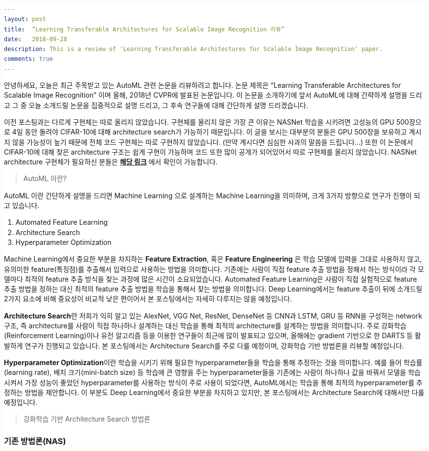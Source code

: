 ```yaml
---
layout: post
title:  “Learning Transferable Architectures for Scalable Image Recognition 리뷰” 
date:   2018-09-28
description: This is a review of 'Learning Transferable Architectures for Scalable Image Recognition' paper.
comments: true
---
```


안녕하세요, 오늘은 최근 주목받고 있는 AutoML 관련 논문을 리뷰하려고 합니다. 
논문 제목은 “Learning Transferable Architectures for Scalable Image Recognition” 이며 올해, 2018년 CVPR에 발표된 논문입니다. 
이 논문을 소개하기에 앞서 AutoML에 대해 간략하게 설명을 드리고 그 중 오늘 소개드릴 논문을 집중적으로 설명 드리고, 그 후속 연구들에 대해 간단하게 설명 드리겠습니다.  


이전 포스팅과는 다르게 구현체는 따로 올리지 않았습니다. 
구현체를 올리지 않은 가장 큰 이유는 NASNet 학습을 시키려면 고성능의 GPU 500장으로 4일 동안 돌려야 CIFAR-10에 대해 architecture search가 가능하기 때문입니다. 
이 글을 보시는 대부분의 분들은 GPU 500장을 보유하고 계시지 않을 가능성이 높기 때문에 전체 코드 구현체는 따로 구현하지 않았습니다. (만약 계시다면 심심한 사과의 말씀을 드립니다…) 
또한 이 논문에서 CIFAR-10에 대해 찾은 architecture 구조는 쉽게 구현이 가능하며 코드 또한 많이 공개가 되어있어서 따로 구현체를 올리지 않았습니다. 
NASNet architecture 구현체가 필요하신 분들은 
<a href="https://github.com/titu1994/Keras-NASNet" target="_blank"><b>해당 링크</b></a>
에서 확인이 가능합니다. 

<blockquote> AutoML 이란? </blockquote>

AutoML 이란 간단하게 설명을 드리면 Machine Learning 으로 설계하는 Machine Learning을 의미하며, 크게 3가지 방향으로 연구가 진행이 되고 있습니다. 
1.	Automated Feature Learning
2.	Architecture Search
3.	Hyperparameter Optimization  

Machine Learning에서 중요한 부분을 차지하는 **Feature Extraction**, 혹은 **Feature Engineering** 은 학습 모델에 입력을 그대로 사용하지 않고, 유의미한 feature(특징점)를 추출해서 입력으로 사용하는 방법을 의미합니다. 기존에는 사람이 직접 feature 추출 방법을 정해서 하는 방식이라 각 모델마다 최적의 feature 추출 방식을 찾는 과정에 많은 시간이 소요되었습니다.  Automated Feature Learning은 사람이 직접 실험적으로 feature 추출 방법을 정하는 대신 최적의 feature 추출 방법을 학습을 통해서 찾는 방법을 의미합니다. Deep Learning에서는 feature 추출이 뒤에 소개드릴 2가지 요소에 비해 중요성이 비교적 낮은 편이어서 본 포스팅에서는 자세히 다루지는 않을 예정입니다.

**Architecture Search**란 저희가 익히 알고 있는 AlexNet, VGG Net, ResNet, DenseNet 등 CNN과 LSTM, GRU 등 RNN을 구성하는 network 구조, 즉 architecture를 사람이 직접 하나하나 설계하는 대신 학습을 통해 최적의 architecture를 설계하는 방법을 의미합니다. 주로 강화학습(Reinforcement Learning)이나 유전 알고리즘 등을 이용한 연구들이 최근에 많이 발표되고 있으며, 올해에는 gradient 기반으로 한 DARTS 등 활발하게 연구가 진행되고 있습니다. 본 포스팅에서는 Architecture Search를 주로 다룰 예정이며, 강화학습 기반 방법론을 리뷰할 예정입니다.

**Hyperparameter Optimization**이란 학습을 시키기 위해 필요한 hyperparameter들을 학습을 통해 추정하는 것을 의미합니다. 예를 들어 학습률(learning rate), 배치 크기(mini-batch size) 등 학습에 큰 영향을 주는 hyperparameter들을 기존에는 사람이 하나하나 값을 바꿔서 모델을 학습시켜서 가장 성능이 좋았던 hyperparameter를 사용하는 방식이 주로 사용이 되었다면, AutoML에서는 학습을 통해 최적의 hyperparameter를 추정하는 방법을 제안합니다. 이 부분도 Deep Learning에서 중요한 부분을 차지하고 있지만, 본 포스팅에서는 Architecture Search에 대해서만 다룰 예정입니다. 

<blockquote> 강화학습 기반 Architecture Search 방법론 </blockquote>

### 기존 방법론(NAS)
